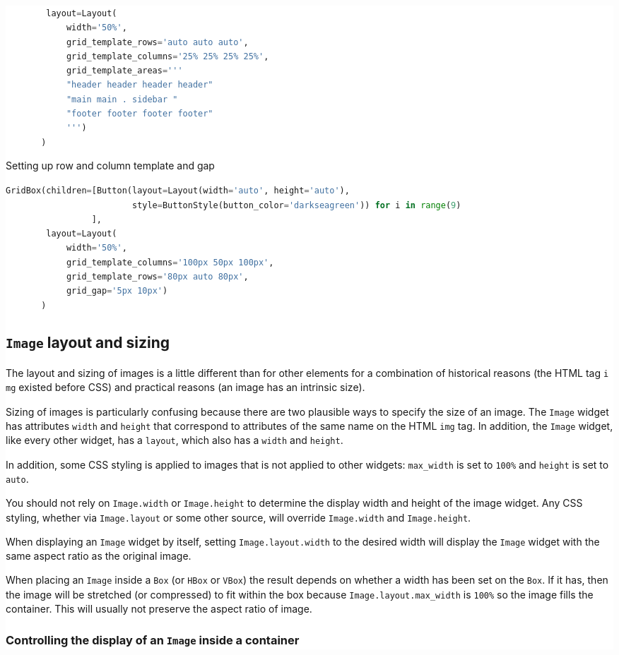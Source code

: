 ```python
        layout=Layout(
            width='50%',
            grid_template_rows='auto auto auto',
            grid_template_columns='25% 25% 25% 25%',
            grid_template_areas='''
            "header header header header"
            "main main . sidebar "
            "footer footer footer footer"
            ''')
       )
```

Setting up row and column template and gap


```python
GridBox(children=[Button(layout=Layout(width='auto', height='auto'),
                         style=ButtonStyle(button_color='darkseagreen')) for i in range(9)
                 ],
        layout=Layout(
            width='50%',
            grid_template_columns='100px 50px 100px',
            grid_template_rows='80px auto 80px', 
            grid_gap='5px 10px')
       )
```

## `Image` layout and sizing

The layout and sizing of images is a little different than for other elements for a combination of historical reasons (the HTML tag `img` existed before CSS) and practical reasons (an image has an intrinsic size).

Sizing of images is particularly confusing because there are two plausible ways to specify the size of an image. The `Image` widget has attributes `width` and `height` that correspond to attributes of the same name on the HTML `img` tag. In addition, the `Image` widget, like every other widget, has a `layout`, which also has a `width` and `height`.

In addition, some CSS styling is applied to images that is not applied to other widgets: `max_width` is set to `100%` and `height` is set to `auto`. 

You should not rely on `Image.width` or `Image.height` to determine the display width and height of the image widget. Any CSS styling, whether via `Image.layout` or some other source, will override `Image.width` and `Image.height`.

When displaying an `Image` widget by itself, setting `Image.layout.width` to the desired width will display the `Image` widget with the same aspect ratio as the original image.

When placing an `Image` inside a `Box` (or `HBox` or `VBox`) the result depends on whether a width has been set on the `Box`. If it has, then the image will be stretched (or compressed) to fit within the box because `Image.layout.max_width` is `100%` so the image fills the container. This will usually not preserve the aspect ratio of image.

### Controlling the display of an `Image` inside a container
